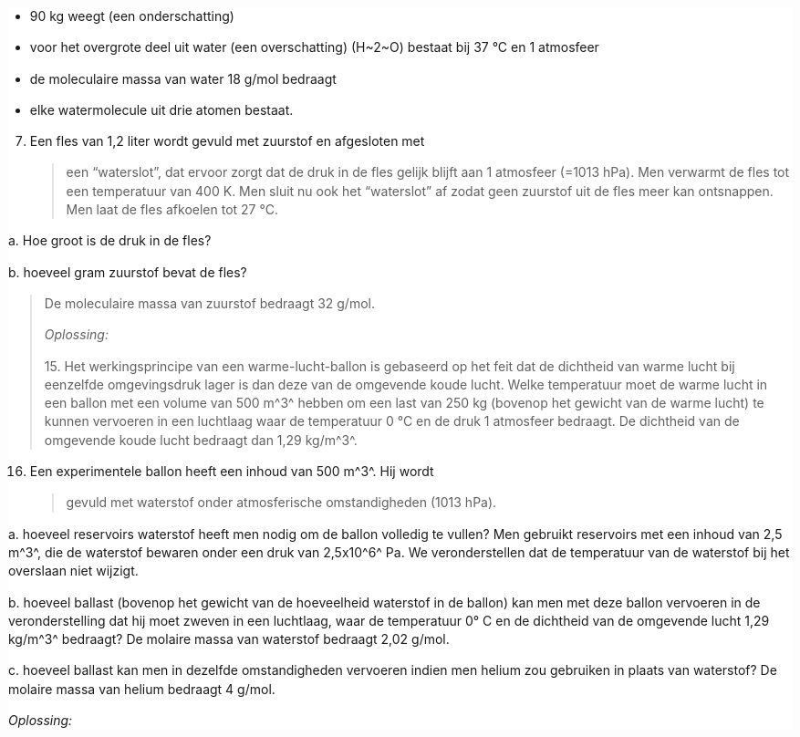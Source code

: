 -   90 kg weegt (een onderschatting)

-   voor het overgrote deel uit water (een overschatting) (H~2~O)
    bestaat bij 37 °C en 1 atmosfeer

-   de moleculaire massa van water 18 g/mol bedraagt

-   elke watermolecule uit drie atomen bestaat.

7.  Een fles van 1,2 liter wordt gevuld met zuurstof en afgesloten met
    > een “waterslot”, dat ervoor zorgt dat de druk in de fles gelijk
    > blijft aan 1 atmosfeer (=1013 hPa). Men verwarmt de fles tot een
    > temperatuur van 400 K. Men sluit nu ook het “waterslot” af zodat
    > geen zuurstof uit de fles meer kan ontsnappen. Men laat de fles
    > afkoelen tot 27 °C.



a.  Hoe groot is de druk in de fles?

b.  hoeveel gram zuurstof bevat de fles?

> De moleculaire massa van zuurstof bedraagt 32 g/mol.
>
> *Oplossing:*
>
> 15\. Het werkingsprincipe van een warme-lucht-ballon is gebaseerd op het
> feit dat de dichtheid van warme lucht bij eenzelfde omgevingsdruk lager
> is dan deze van de omgevende koude lucht. Welke temperatuur moet de
> warme lucht in een ballon met een volume van 500 m^3^ hebben om een last
> van 250 kg (bovenop het gewicht van de warme lucht) te kunnen vervoeren
> in een luchtlaag waar de temperatuur 0 °C en de druk 1 atmosfeer
> bedraagt. De dichtheid van de omgevende koude lucht bedraagt dan 1,29
> kg/m^3^.

16. Een experimentele ballon heeft een inhoud van 500 m^3^. Hij wordt
    > gevuld met waterstof onder atmosferische omstandigheden (1013
    > hPa).



a.  hoeveel reservoirs waterstof heeft men nodig om de ballon volledig
    te vullen? Men gebruikt reservoirs met een inhoud van 2,5 m^3^, die
    de waterstof bewaren onder een druk van 2,5x10^6^ Pa. We
    veronderstellen dat de temperatuur van de waterstof bij het
    overslaan niet wijzigt.

b.  hoeveel ballast (bovenop het gewicht van de hoeveelheid waterstof in
    de ballon) kan men met deze ballon vervoeren in de veronderstelling
    dat hij moet zweven in een luchtlaag, waar de temperatuur 0° C en de
    dichtheid van de omgevende lucht 1,29 kg/m^3^ bedraagt? De molaire
    massa van waterstof bedraagt 2,02 g/mol.

c.  hoeveel ballast kan men in dezelfde omstandigheden vervoeren indien
    men helium zou gebruiken in plaats van waterstof? De molaire massa
    van helium bedraagt 4 g/mol.

*Oplossing:*
